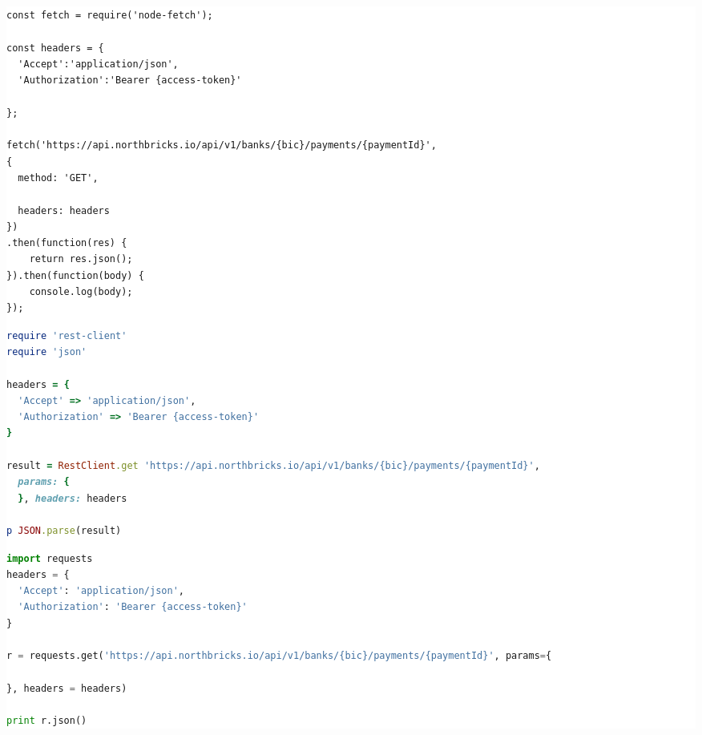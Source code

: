 ```javascript--nodejs
const fetch = require('node-fetch');

const headers = {
  'Accept':'application/json',
  'Authorization':'Bearer {access-token}'

};

fetch('https://api.northbricks.io/api/v1/banks/{bic}/payments/{paymentId}',
{
  method: 'GET',

  headers: headers
})
.then(function(res) {
    return res.json();
}).then(function(body) {
    console.log(body);
});

```

```ruby
require 'rest-client'
require 'json'

headers = {
  'Accept' => 'application/json',
  'Authorization' => 'Bearer {access-token}'
}

result = RestClient.get 'https://api.northbricks.io/api/v1/banks/{bic}/payments/{paymentId}',
  params: {
  }, headers: headers

p JSON.parse(result)

```

```python
import requests
headers = {
  'Accept': 'application/json',
  'Authorization': 'Bearer {access-token}'
}

r = requests.get('https://api.northbricks.io/api/v1/banks/{bic}/payments/{paymentId}', params={

}, headers = headers)

print r.json()

```
